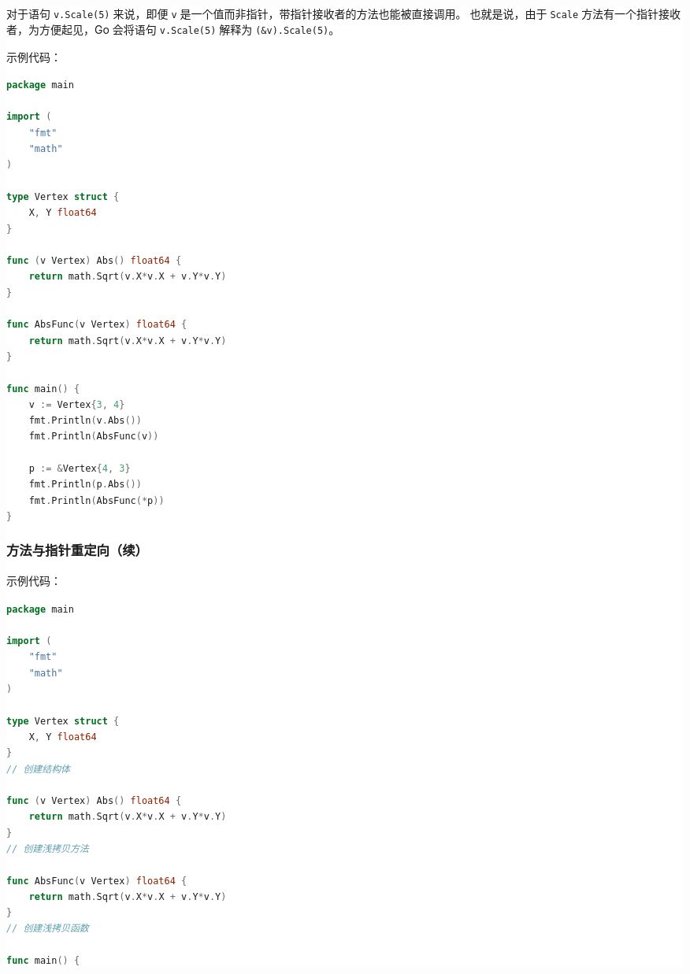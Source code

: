 对于语句 `v.Scale(5)` 来说，即便 `v` 是一个值而非指针，带指针接收者的方法也能被直接调用。 也就是说，由于 `Scale` 方法有一个指针接收者，为方便起见，Go 会将语句 `v.Scale(5)` 解释为 `(&v).Scale(5)`。

示例代码：
```go
package main

import (
	"fmt"
	"math"
)

type Vertex struct {
	X, Y float64
}

func (v Vertex) Abs() float64 {
	return math.Sqrt(v.X*v.X + v.Y*v.Y)
}

func AbsFunc(v Vertex) float64 {
	return math.Sqrt(v.X*v.X + v.Y*v.Y)
}

func main() {
	v := Vertex{3, 4}
	fmt.Println(v.Abs())
	fmt.Println(AbsFunc(v))

	p := &Vertex{4, 3}
	fmt.Println(p.Abs())
	fmt.Println(AbsFunc(*p))
}

```



### 方法与指针重定向（续）



示例代码：
```go
package main

import (
	"fmt"
	"math"
)

type Vertex struct {
	X, Y float64
}
// 创建结构体

func (v Vertex) Abs() float64 {
	return math.Sqrt(v.X*v.X + v.Y*v.Y)
}
// 创建浅拷贝方法

func AbsFunc(v Vertex) float64 {
	return math.Sqrt(v.X*v.X + v.Y*v.Y)
}
// 创建浅拷贝函数

func main() {
```
